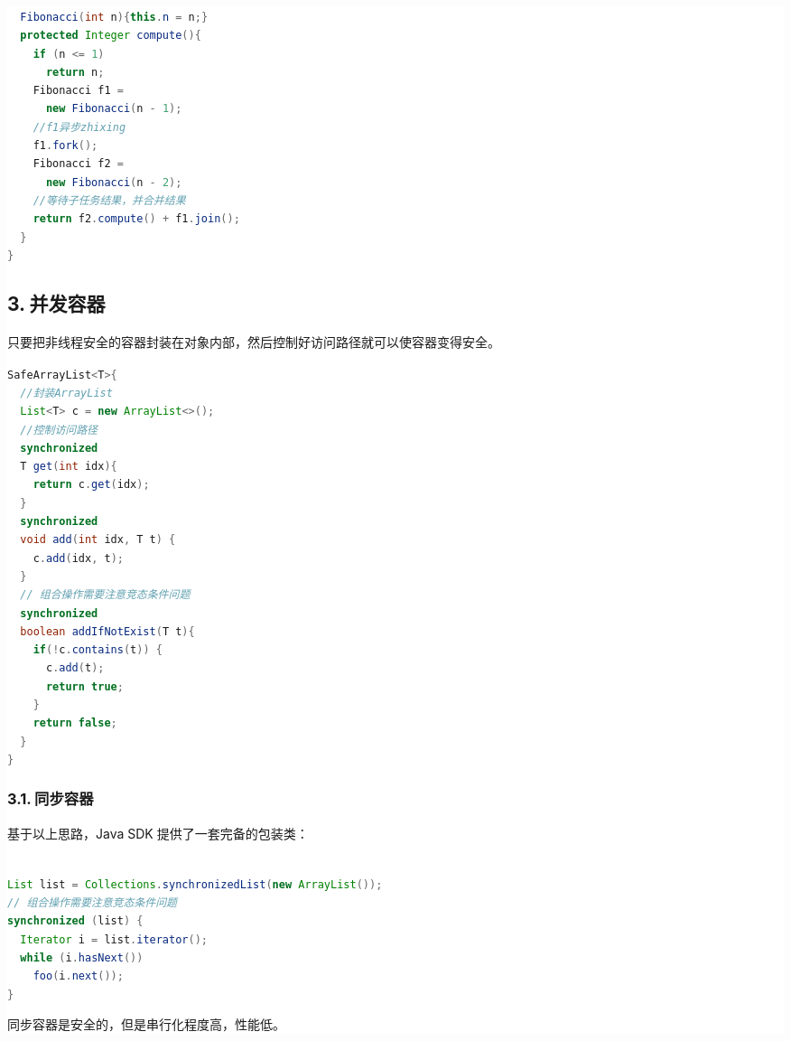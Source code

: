 ```Java
  Fibonacci(int n){this.n = n;}
  protected Integer compute(){
    if (n <= 1)
      return n;
    Fibonacci f1 = 
      new Fibonacci(n - 1);
    //f1异步zhixing  
    f1.fork();
    Fibonacci f2 = 
      new Fibonacci(n - 2);
    //等待子任务结果，并合并结果  
    return f2.compute() + f1.join();
  }
}
```

## 3. 并发容器

只要把非线程安全的容器封装在对象内部，然后控制好访问路径就可以使容器变得安全。
```Java
SafeArrayList<T>{
  //封装ArrayList
  List<T> c = new ArrayList<>();
  //控制访问路径
  synchronized
  T get(int idx){
    return c.get(idx);
  }
  synchronized
  void add(int idx, T t) {
    c.add(idx, t);
  }
  // 组合操作需要注意竞态条件问题
  synchronized
  boolean addIfNotExist(T t){
    if(!c.contains(t)) {
      c.add(t);
      return true;
    }
    return false;
  }
}
```

### 3.1. 同步容器

基于以上思路，Java SDK 提供了一套完备的包装类：
```Java

List list = Collections.synchronizedList(new ArrayList());
// 组合操作需要注意竞态条件问题
synchronized (list) {  
  Iterator i = list.iterator(); 
  while (i.hasNext())
    foo(i.next());
}    
```
同步容器是安全的，但是串行化程度高，性能低。
